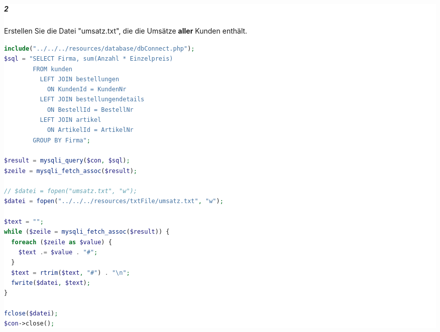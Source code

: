 ##### 2

Erstellen Sie die Datei "umsatz.txt", die die Umsätze <b>aller</b> Kunden enthält.

```php
include("../../../resources/database/dbConnect.php");
$sql = "SELECT Firma, sum(Anzahl * Einzelpreis)
        FROM kunden 
          LEFT JOIN bestellungen
            ON KundenId = KundenNr
          LEFT JOIN bestellungendetails 
            ON BestellId = BestellNr
          LEFT JOIN artikel
            ON ArtikelId = ArtikelNr
        GROUP BY Firma";

$result = mysqli_query($con, $sql);
$zeile = mysqli_fetch_assoc($result);

// $datei = fopen("umsatz.txt", "w");
$datei = fopen("../../../resources/txtFile/umsatz.txt", "w");

$text = "";
while ($zeile = mysqli_fetch_assoc($result)) {
  foreach ($zeile as $value) {
    $text .= $value . "#";
  }
  $text = rtrim($text, "#") . "\n";
  fwrite($datei, $text);
}

fclose($datei);
$con->close();
```

